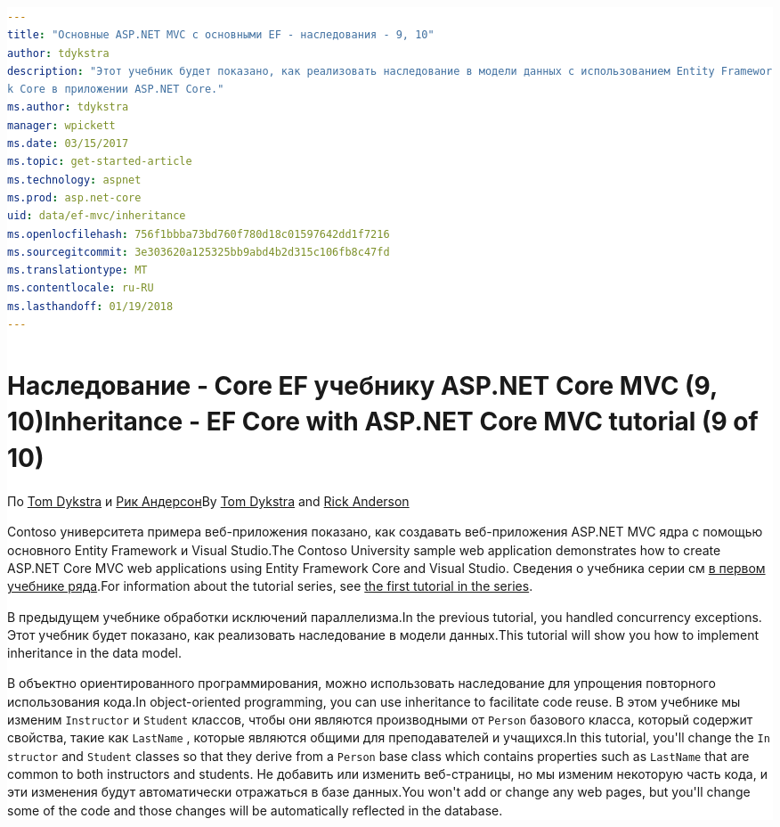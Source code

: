 ```yaml
---
title: "Основные ASP.NET MVC с основными EF - наследования - 9, 10"
author: tdykstra
description: "Этот учебник будет показано, как реализовать наследование в модели данных с использованием Entity Framework Core в приложении ASP.NET Core."
ms.author: tdykstra
manager: wpickett
ms.date: 03/15/2017
ms.topic: get-started-article
ms.technology: aspnet
ms.prod: asp.net-core
uid: data/ef-mvc/inheritance
ms.openlocfilehash: 756f1bbba73bd760f780d18c01597642dd1f7216
ms.sourcegitcommit: 3e303620a125325bb9abd4b2d315c106fb8c47fd
ms.translationtype: MT
ms.contentlocale: ru-RU
ms.lasthandoff: 01/19/2018
---
```

# <a name="inheritance---ef-core-with-aspnet-core-mvc-tutorial-9-of-10"></a><span data-ttu-id="31be7-103">Наследование - Core EF учебнику ASP.NET Core MVC (9, 10)</span><span class="sxs-lookup"><span data-stu-id="31be7-103">Inheritance - EF Core with ASP.NET Core MVC tutorial (9 of 10)</span></span>

<span data-ttu-id="31be7-104">По [Tom Dykstra](https://github.com/tdykstra) и [Рик Андерсон](https://twitter.com/RickAndMSFT)</span><span class="sxs-lookup"><span data-stu-id="31be7-104">By [Tom Dykstra](https://github.com/tdykstra) and [Rick Anderson](https://twitter.com/RickAndMSFT)</span></span>

<span data-ttu-id="31be7-105">Contoso университета примера веб-приложения показано, как создавать веб-приложения ASP.NET MVC ядра с помощью основного Entity Framework и Visual Studio.</span><span class="sxs-lookup"><span data-stu-id="31be7-105">The Contoso University sample web application demonstrates how to create ASP.NET Core MVC web applications using Entity Framework Core and Visual Studio.</span></span> <span data-ttu-id="31be7-106">Сведения о учебника серии см [в первом учебнике ряда](intro.md).</span><span class="sxs-lookup"><span data-stu-id="31be7-106">For information about the tutorial series, see [the first tutorial in the series](intro.md).</span></span>

<span data-ttu-id="31be7-107">В предыдущем учебнике обработки исключений параллелизма.</span><span class="sxs-lookup"><span data-stu-id="31be7-107">In the previous tutorial, you handled concurrency exceptions.</span></span> <span data-ttu-id="31be7-108">Этот учебник будет показано, как реализовать наследование в модели данных.</span><span class="sxs-lookup"><span data-stu-id="31be7-108">This tutorial will show you how to implement inheritance in the data model.</span></span>

<span data-ttu-id="31be7-109">В объектно ориентированного программирования, можно использовать наследование для упрощения повторного использования кода.</span><span class="sxs-lookup"><span data-stu-id="31be7-109">In object-oriented programming, you can use inheritance to facilitate code reuse.</span></span> <span data-ttu-id="31be7-110">В этом учебнике мы изменим `Instructor` и `Student` классов, чтобы они являются производными от `Person` базового класса, который содержит свойства, такие как `LastName` , которые являются общими для преподавателей и учащихся.</span><span class="sxs-lookup"><span data-stu-id="31be7-110">In this tutorial, you'll change the `Instructor` and `Student` classes so that they derive from a `Person` base class which contains properties such as `LastName` that are common to both instructors and students.</span></span> <span data-ttu-id="31be7-111">Не добавить или изменить веб-страницы, но мы изменим некоторую часть кода, и эти изменения будут автоматически отражаться в базе данных.</span><span class="sxs-lookup"><span data-stu-id="31be7-111">You won't add or change any web pages, but you'll change some of the code and those changes will be automatically reflected in the database.</span></span>
